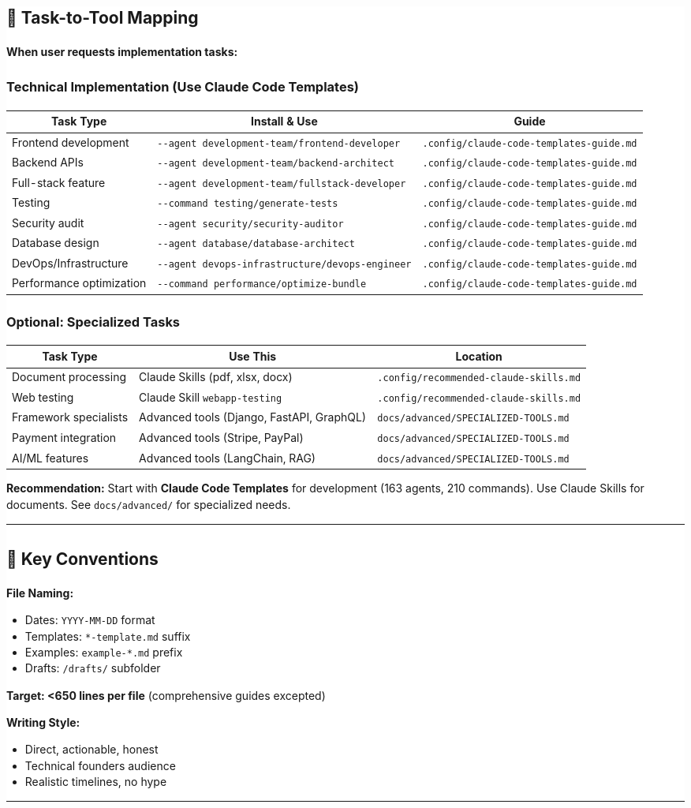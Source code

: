
## 🔧 Task-to-Tool Mapping

**When user requests implementation tasks:**

### Technical Implementation (Use Claude Code Templates)

| Task Type | Install & Use | Guide |
|-----------|---------------|-------|
| Frontend development | `--agent development-team/frontend-developer` | `.config/claude-code-templates-guide.md` |
| Backend APIs | `--agent development-team/backend-architect` | `.config/claude-code-templates-guide.md` |
| Full-stack feature | `--agent development-team/fullstack-developer` | `.config/claude-code-templates-guide.md` |
| Testing | `--command testing/generate-tests` | `.config/claude-code-templates-guide.md` |
| Security audit | `--agent security/security-auditor` | `.config/claude-code-templates-guide.md` |
| Database design | `--agent database/database-architect` | `.config/claude-code-templates-guide.md` |
| DevOps/Infrastructure | `--agent devops-infrastructure/devops-engineer` | `.config/claude-code-templates-guide.md` |
| Performance optimization | `--command performance/optimize-bundle` | `.config/claude-code-templates-guide.md` |

### Optional: Specialized Tasks

| Task Type | Use This | Location |
|-----------|----------|----------|
| Document processing | Claude Skills (pdf, xlsx, docx) | `.config/recommended-claude-skills.md` |
| Web testing | Claude Skill `webapp-testing` | `.config/recommended-claude-skills.md` |
| Framework specialists | Advanced tools (Django, FastAPI, GraphQL) | `docs/advanced/SPECIALIZED-TOOLS.md` |
| Payment integration | Advanced tools (Stripe, PayPal) | `docs/advanced/SPECIALIZED-TOOLS.md` |
| AI/ML features | Advanced tools (LangChain, RAG) | `docs/advanced/SPECIALIZED-TOOLS.md` |

**Recommendation:** Start with **Claude Code Templates** for development (163 agents, 210 commands). Use Claude Skills for documents. See `docs/advanced/` for specialized needs.

---

## 📝 Key Conventions

**File Naming:**
- Dates: `YYYY-MM-DD` format
- Templates: `*-template.md` suffix
- Examples: `example-*.md` prefix
- Drafts: `/drafts/` subfolder

**Target: <650 lines per file** (comprehensive guides excepted)

**Writing Style:**
- Direct, actionable, honest
- Technical founders audience
- Realistic timelines, no hype

---